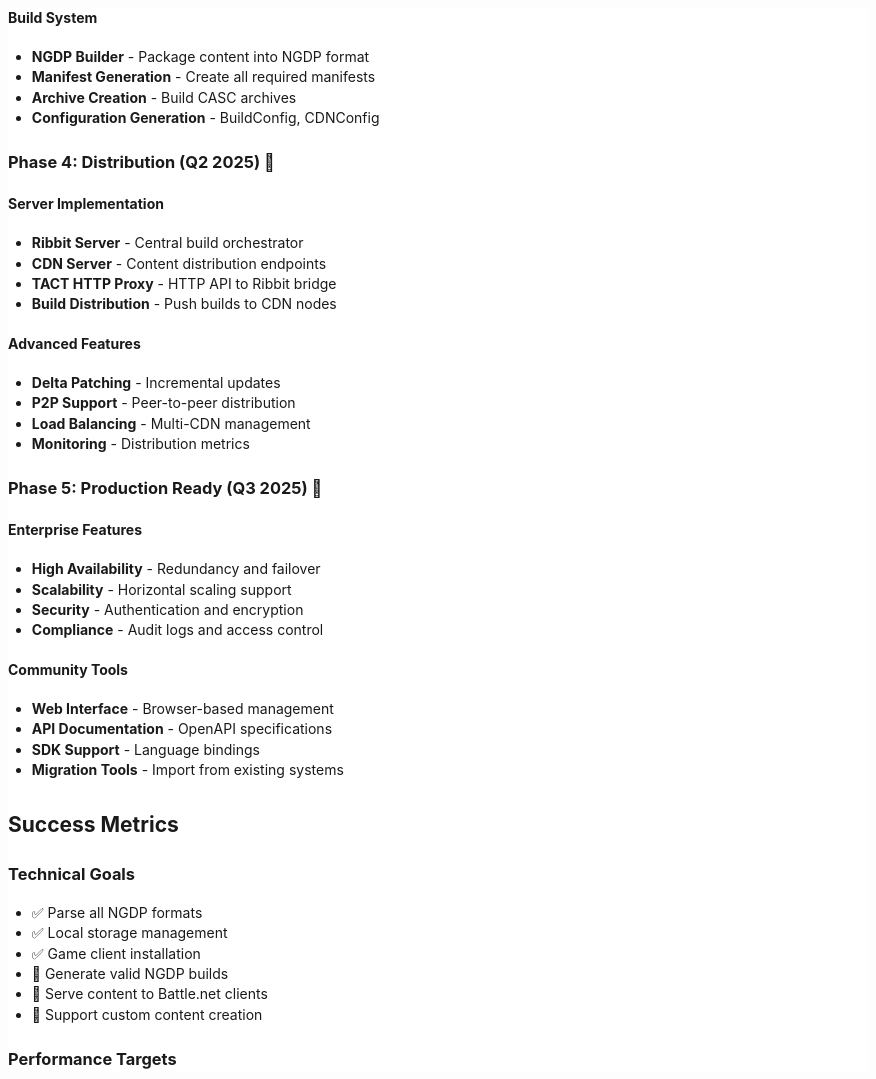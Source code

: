 #### Build System

- **NGDP Builder** - Package content into NGDP format
- **Manifest Generation** - Create all required manifests
- **Archive Creation** - Build CASC archives
- **Configuration Generation** - BuildConfig, CDNConfig

### Phase 4: Distribution (Q2 2025) 🔴

#### Server Implementation

- **Ribbit Server** - Central build orchestrator
- **CDN Server** - Content distribution endpoints
- **TACT HTTP Proxy** - HTTP API to Ribbit bridge
- **Build Distribution** - Push builds to CDN nodes

#### Advanced Features

- **Delta Patching** - Incremental updates
- **P2P Support** - Peer-to-peer distribution
- **Load Balancing** - Multi-CDN management
- **Monitoring** - Distribution metrics

### Phase 5: Production Ready (Q3 2025) 🔴

#### Enterprise Features

- **High Availability** - Redundancy and failover
- **Scalability** - Horizontal scaling support
- **Security** - Authentication and encryption
- **Compliance** - Audit logs and access control

#### Community Tools

- **Web Interface** - Browser-based management
- **API Documentation** - OpenAPI specifications
- **SDK Support** - Language bindings
- **Migration Tools** - Import from existing systems

## Success Metrics

### Technical Goals

- ✅ Parse all NGDP formats
- ✅ Local storage management
- ✅ Game client installation
- 🔴 Generate valid NGDP builds
- 🔴 Serve content to Battle.net clients
- 🔴 Support custom content creation

### Performance Targets
